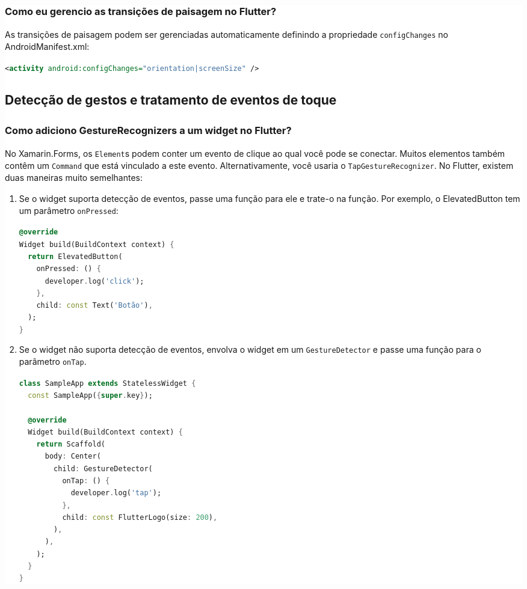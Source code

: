### Como eu gerencio as transições de paisagem no Flutter?

As transições de paisagem podem ser gerenciadas automaticamente definindo a
propriedade `configChanges` no AndroidManifest.xml:

```xml
<activity android:configChanges="orientation|screenSize" />
```

## Detecção de gestos e tratamento de eventos de toque

### Como adiciono GestureRecognizers a um widget no Flutter?

No Xamarin.Forms, os `Element`s podem conter um evento de clique ao qual você pode se conectar.
Muitos elementos também contêm um `Command` que está vinculado a este evento.
Alternativamente, você usaria o `TapGestureRecognizer`.
No Flutter, existem duas maneiras muito semelhantes:

1. Se o widget suporta detecção de eventos, passe uma função para ele e
   trate-o na função. Por exemplo, o ElevatedButton tem um
   parâmetro `onPressed`:

   <?code-excerpt "lib/gestures.dart (elevated-button)"?>
   ```dart
   @override
   Widget build(BuildContext context) {
     return ElevatedButton(
       onPressed: () {
         developer.log('click');
       },
       child: const Text('Botão'),
     );
   }
   ```

2. Se o widget não suporta detecção de eventos, envolva o
   widget em um `GestureDetector` e passe uma função
   para o parâmetro `onTap`.

   <?code-excerpt "lib/gestures.dart (gesture-detector)"?>
   ```dart
   class SampleApp extends StatelessWidget {
     const SampleApp({super.key});
   
     @override
     Widget build(BuildContext context) {
       return Scaffold(
         body: Center(
           child: GestureDetector(
             onTap: () {
               developer.log('tap');
             },
             child: const FlutterLogo(size: 200),
           ),
         ),
       );
     }
   }
   ```
